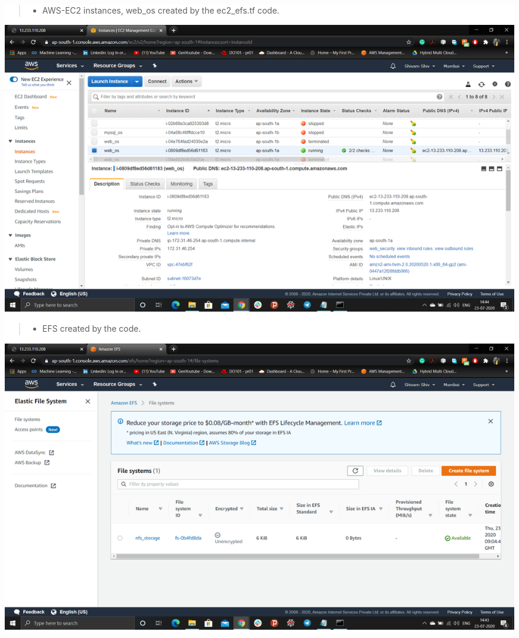 > - AWS-EC2 instances, web_os created by the ec2_efs.tf code.

![Screenshot_job1](Images/ec2.png)

> - EFS created by the code.

![Screenshot_job1](Images/nfs.png)
